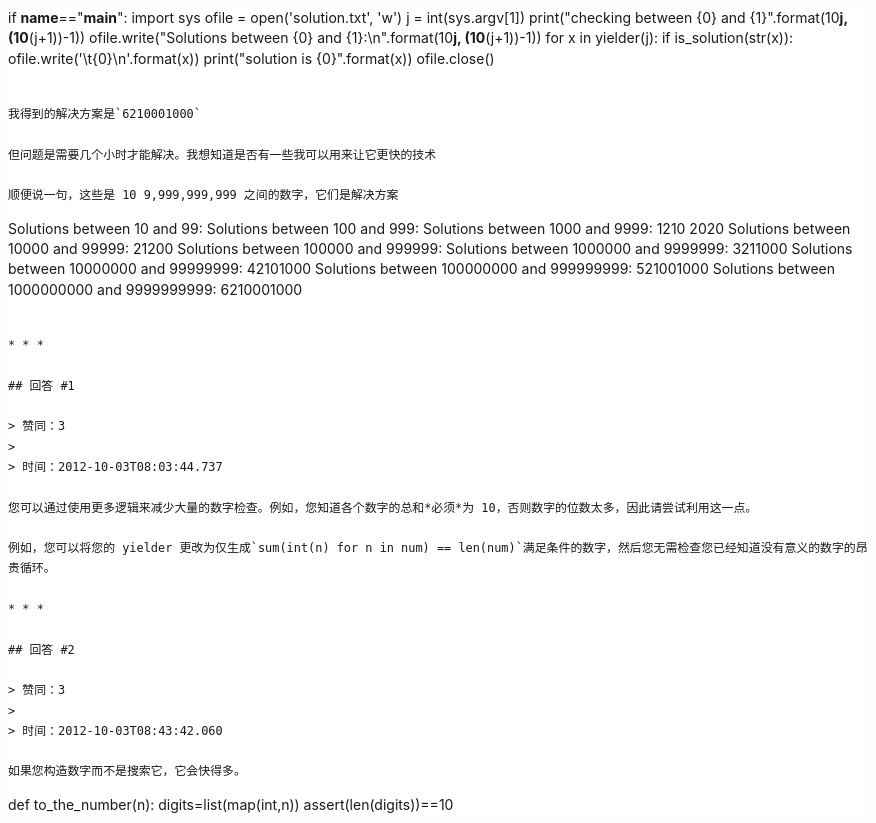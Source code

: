 if __name__=="__main__":
     import sys
     ofile = open('solution.txt', 'w')
     j = int(sys.argv[1])
     print("checking between {0} and {1}".format(10**j, (10**(j+1))-1))
     ofile.write("Solutions between {0} and {1}:\n".format(10**j, (10**(j+1))-1))
     for x in yielder(j):
          if is_solution(str(x)):
              ofile.write('\t{0}\n'.format(x))
              print("solution is {0}".format(x))
     ofile.close() 
```

我得到的解决方案是`6210001000`

但问题是需要几个小时才能解决。我想知道是否有一些我可以用来让它更快的技术

顺便说一句，这些是 10 9,999,999,999 之间的数字，它们是解决方案

```
Solutions between 10 and 99:
Solutions between 100 and 999:
Solutions between 1000 and 9999:
    1210
    2020
Solutions between 10000 and 99999:
    21200
Solutions between 100000 and 999999:
Solutions between 1000000 and 9999999:
    3211000
Solutions between 10000000 and 99999999:
    42101000
Solutions between 100000000 and 999999999:
    521001000
Solutions between 1000000000 and 9999999999:
    6210001000 
```

* * *

## 回答 #1

> 赞同：3
> 
> 时间：2012-10-03T08:03:44.737

您可以通过使用更多逻辑来减少大量的数字检查。例如，您知道各个数字的总和*必须*为 10，否则数字的位数太多，因此请尝试利用这一点。

例如，您可以将您的 yielder 更改为仅生成`sum(int(n) for n in num) == len(num)`满足条件的数字，然后您无需检查您已经知道没有意义的数字的昂贵循环。

* * *

## 回答 #2

> 赞同：3
> 
> 时间：2012-10-03T08:43:42.060

如果您构造数字而不是搜索它，它会快得多。

```
def to_the_number(n):
    digits=list(map(int,n))
    assert(len(digits))==10